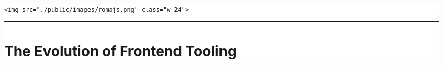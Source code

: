     <img src="./public/images/romajs.png" class="w-24">
  </div>
</div>


---

# The Evolution of Frontend Tooling
